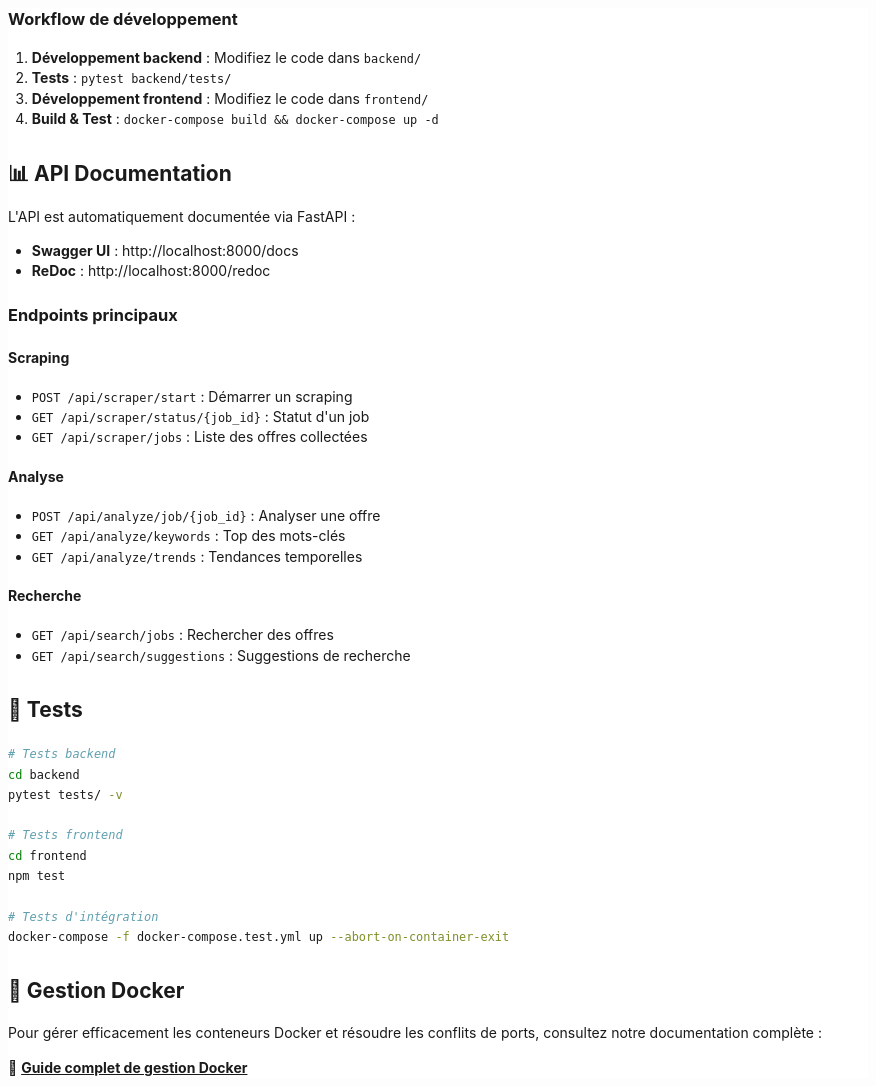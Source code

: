 ### Workflow de développement

1. **Développement backend** : Modifiez le code dans `backend/`
2. **Tests** : `pytest backend/tests/`
3. **Développement frontend** : Modifiez le code dans `frontend/`
4. **Build & Test** : `docker-compose build && docker-compose up -d`

## 📊 API Documentation

L'API est automatiquement documentée via FastAPI :
- **Swagger UI** : http://localhost:8000/docs
- **ReDoc** : http://localhost:8000/redoc

### Endpoints principaux

#### Scraping
- `POST /api/scraper/start` : Démarrer un scraping
- `GET /api/scraper/status/{job_id}` : Statut d'un job
- `GET /api/scraper/jobs` : Liste des offres collectées

#### Analyse
- `POST /api/analyze/job/{job_id}` : Analyser une offre
- `GET /api/analyze/keywords` : Top des mots-clés
- `GET /api/analyze/trends` : Tendances temporelles

#### Recherche
- `GET /api/search/jobs` : Rechercher des offres
- `GET /api/search/suggestions` : Suggestions de recherche

## 🧪 Tests

```bash
# Tests backend
cd backend
pytest tests/ -v

# Tests frontend
cd frontend
npm test

# Tests d'intégration
docker-compose -f docker-compose.test.yml up --abort-on-container-exit
```

## 🐳 Gestion Docker

Pour gérer efficacement les conteneurs Docker et résoudre les conflits de ports, consultez notre documentation complète :

📖 **[Guide complet de gestion Docker](docs/docker-management.md)**
